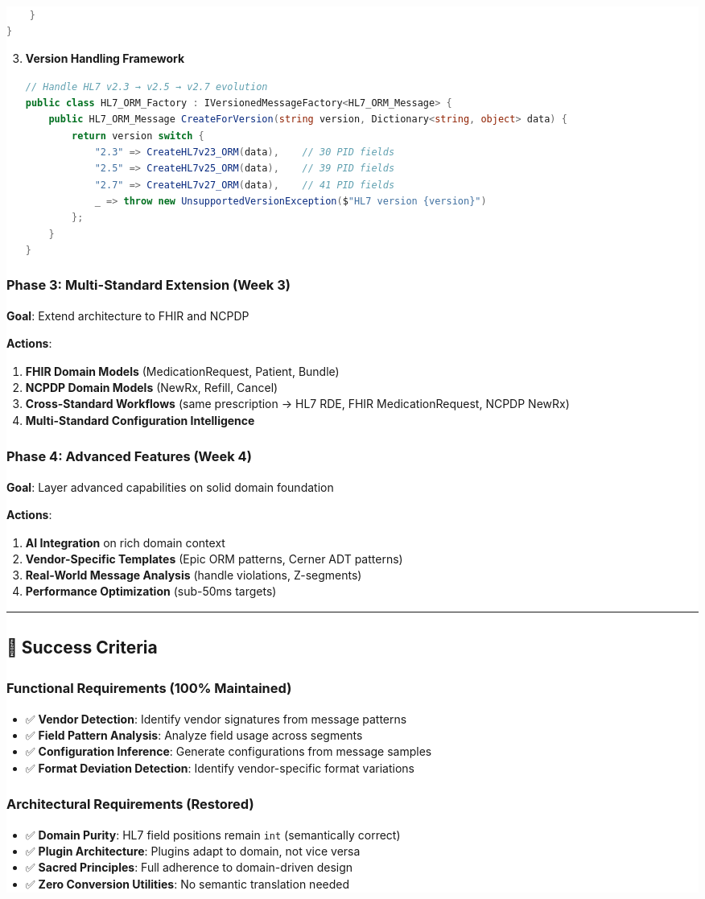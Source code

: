    ```csharp
       }
   }
   ```

3. **Version Handling Framework**
   ```csharp
   // Handle HL7 v2.3 → v2.5 → v2.7 evolution
   public class HL7_ORM_Factory : IVersionedMessageFactory<HL7_ORM_Message> {
       public HL7_ORM_Message CreateForVersion(string version, Dictionary<string, object> data) {
           return version switch {
               "2.3" => CreateHL7v23_ORM(data),    // 30 PID fields
               "2.5" => CreateHL7v25_ORM(data),    // 39 PID fields
               "2.7" => CreateHL7v27_ORM(data),    // 41 PID fields
               _ => throw new UnsupportedVersionException($"HL7 version {version}")
           };
       }
   }
   ```

### **Phase 3: Multi-Standard Extension (Week 3)**
**Goal**: Extend architecture to FHIR and NCPDP

**Actions**:
1. **FHIR Domain Models** (MedicationRequest, Patient, Bundle)
2. **NCPDP Domain Models** (NewRx, Refill, Cancel)
3. **Cross-Standard Workflows** (same prescription → HL7 RDE, FHIR MedicationRequest, NCPDP NewRx)
4. **Multi-Standard Configuration Intelligence**

### **Phase 4: Advanced Features (Week 4)**
**Goal**: Layer advanced capabilities on solid domain foundation

**Actions**:
1. **AI Integration** on rich domain context
2. **Vendor-Specific Templates** (Epic ORM patterns, Cerner ADT patterns)
3. **Real-World Message Analysis** (handle violations, Z-segments)
4. **Performance Optimization** (sub-50ms targets)

---

## 🎯 **Success Criteria**

### **Functional Requirements (100% Maintained)**
- ✅ **Vendor Detection**: Identify vendor signatures from message patterns  
- ✅ **Field Pattern Analysis**: Analyze field usage across segments  
- ✅ **Configuration Inference**: Generate configurations from message samples  
- ✅ **Format Deviation Detection**: Identify vendor-specific format variations  

### **Architectural Requirements (Restored)**
- ✅ **Domain Purity**: HL7 field positions remain `int` (semantically correct)
- ✅ **Plugin Architecture**: Plugins adapt to domain, not vice versa  
- ✅ **Sacred Principles**: Full adherence to domain-driven design  
- ✅ **Zero Conversion Utilities**: No semantic translation needed  
